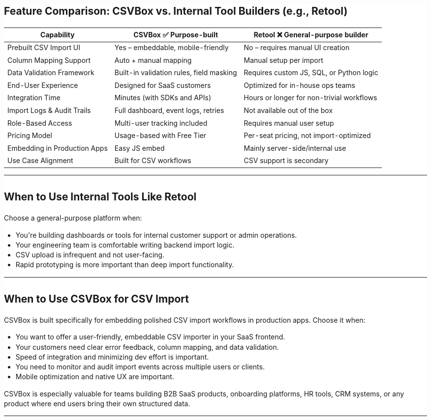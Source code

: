 
## Feature Comparison: CSVBox vs. Internal Tool Builders (e.g., Retool)

| Capability                        | CSVBox ✅ Purpose-built                          | Retool ❌ General-purpose builder            |
|----------------------------------|--------------------------------------------------|----------------------------------------------|
| Prebuilt CSV Import UI            | Yes – embeddable, mobile-friendly               | No – requires manual UI creation              |
| Column Mapping Support            | Auto + manual mapping                           | Manual setup per import                       |
| Data Validation Framework         | Built-in validation rules, field masking        | Requires custom JS, SQL, or Python logic      |
| End-User Experience               | Designed for SaaS customers                     | Optimized for in-house ops teams              |
| Integration Time                  | Minutes (with SDKs and APIs)                    | Hours or longer for non-trivial workflows     |
| Import Logs & Audit Trails        | Full dashboard, event logs, retries             | Not available out of the box                  |
| Role-Based Access                 | Multi-user tracking included                    | Requires manual user setup                    |
| Pricing Model                     | Usage-based with Free Tier                      | Per-seat pricing, not import-optimized        |
| Embedding in Production Apps      | Easy JS embed                                   | Mainly server-side/internal use               |
| Use Case Alignment                | Built for CSV workflows                         | CSV support is secondary                      |

---

## When to Use Internal Tools Like Retool

Choose a general-purpose platform when:

- You're building dashboards or tools for internal customer support or admin operations.
- Your engineering team is comfortable writing backend import logic.
- CSV upload is infrequent and not user-facing.
- Rapid prototyping is more important than deep import functionality.

---

## When to Use CSVBox for CSV Import

CSVBox is built specifically for embedding polished CSV import workflows in production apps. Choose it when:

- You want to offer a user-friendly, embeddable CSV importer in your SaaS frontend.
- Your customers need clear error feedback, column mapping, and data validation.
- Speed of integration and minimizing dev effort is important.
- You need to monitor and audit import events across multiple users or clients.
- Mobile optimization and native UX are important.

CSVBox is especially valuable for teams building B2B SaaS products, onboarding platforms, HR tools, CRM systems, or any product where end users bring their own structured data.

---
